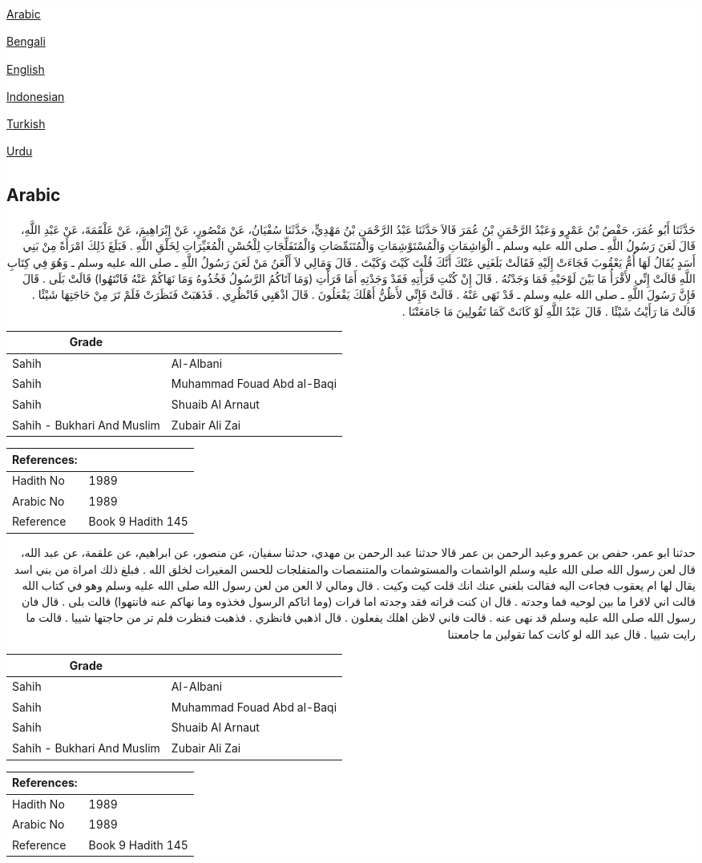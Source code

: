 [Arabic](#arabic)

[Bengali](#bengali)

[English](#english)

[Indonesian](#indonesian)

[Turkish](#turkish)

[Urdu](#urdu)

## Arabic


<div dir="rtl" lang="ar" style={{fontSize:'larger',backgroundColor:'#f8f9fa',padding:20}}>
حَدَّثَنَا أَبُو عُمَرَ، حَفْصُ بْنُ عَمْرٍو وَعَبْدُ الرَّحْمَنِ بْنُ عُمَرَ قَالاَ حَدَّثَنَا عَبْدُ الرَّحْمَنِ بْنُ مَهْدِيٍّ، حَدَّثَنَا سُفْيَانُ، عَنْ مَنْصُورٍ، عَنْ إِبْرَاهِيمَ، عَنْ عَلْقَمَةَ، عَنْ عَبْدِ اللَّهِ، قَالَ لَعَنَ رَسُولُ اللَّهِ ـ صلى الله عليه وسلم ـ الْوَاشِمَاتِ وَالْمُسْتَوْشِمَاتِ وَالْمُتَنَمِّصَاتِ وَالْمُتَفَلِّجَاتِ لِلْحُسْنِ الْمُغَيِّرَاتِ لِخَلْقِ اللَّهِ ‏.‏ فَبَلَغَ ذَلِكَ امْرَأَةً مِنْ بَنِي أَسَدٍ يُقَالُ لَهَا أُمُّ يَعْقُوبَ فَجَاءَتْ إِلَيْهِ فَقَالَتْ بَلَغَنِي عَنْكَ أَنَّكَ قُلْتَ كَيْتَ وَكَيْتَ ‏.‏ قَالَ وَمَالِي لاَ أَلْعَنُ مَنْ لَعَنَ رَسُولُ اللَّهِ ـ صلى الله عليه وسلم ـ وَهُوَ فِي كِتَابِ اللَّهِ قَالَتْ إِنِّي لأَقْرَأُ مَا بَيْنَ لَوْحَيْهِ فَمَا وَجَدْتُهُ ‏.‏ قَالَ إِنْ كُنْتِ قَرَأْتِهِ فَقَدْ وَجَدْتِهِ أَمَا قَرَأْتِ ‏(وَمَا آتَاكُمُ الرَّسُولُ فَخُذُوهُ وَمَا نَهَاكُمْ عَنْهُ فَانْتَهُوا)‏ قَالَتْ بَلَى ‏.‏ قَالَ فَإِنَّ رَسُولَ اللَّهِ ـ صلى الله عليه وسلم ـ قَدْ نَهَى عَنْهُ ‏.‏ قَالَتْ فَإِنِّي لأَظُنُّ أَهْلَكَ يَفْعَلُونَ ‏.‏ قَالَ اذْهَبِي فَانْظُرِي ‏.‏ فَذَهَبَتْ فَنَظَرَتْ فَلَمْ تَرَ مِنْ حَاجَتِهَا شَيْئًا ‏.‏ قَالَتْ مَا رَأَيْتُ شَيْئًا ‏.‏ قَالَ عَبْدُ اللَّهِ لَوْ كَانَتْ كَمَا تَقُولِينَ مَا جَامَعَتْنَا ‏.‏
</div>
<div style={{backgroundColor:'#f8f9fa',padding:20, marginBottom: 10}}><table> <thead> <tr> <th>Grade</th> <th></th> </tr> </thead> <tbody> <tr><td>Sahih</td><td>Al-Albani</td></tr><tr><td>Sahih</td><td>Muhammad Fouad Abd al-Baqi</td></tr><tr><td>Sahih</td><td>Shuaib Al Arnaut</td></tr><tr><td>Sahih - Bukhari And Muslim</td><td>Zubair Ali Zai</td></tr></tbody></table><table> <thead> <tr> <th>References:</th> <th></th> </tr> </thead> <tbody><tr><td>Hadith No</td><td>1989</td></tr><tr><td>Arabic No</td><td>1989</td></tr><tr><td>Reference</td><td>Book 9 Hadith 145</td></tr></tbody></table></div>


<div dir="rtl" lang="ar" style={{fontSize:'larger',backgroundColor:'#f8f9fa',padding:20}}>
حدثنا ابو عمر، حفص بن عمرو وعبد الرحمن بن عمر قالا حدثنا عبد الرحمن بن مهدي، حدثنا سفيان، عن منصور، عن ابراهيم، عن علقمة، عن عبد الله، قال لعن رسول الله صلى الله عليه وسلم الواشمات والمستوشمات والمتنمصات والمتفلجات للحسن المغيرات لخلق الله . فبلغ ذلك امراة من بني اسد يقال لها ام يعقوب فجاءت اليه فقالت بلغني عنك انك قلت كيت وكيت . قال ومالي لا العن من لعن رسول الله صلى الله عليه وسلم وهو في كتاب الله قالت اني لاقرا ما بين لوحيه فما وجدته . قال ان كنت قراته فقد وجدته اما قرات (وما اتاكم الرسول فخذوه وما نهاكم عنه فانتهوا) قالت بلى . قال فان رسول الله صلى الله عليه وسلم قد نهى عنه . قالت فاني لاظن اهلك يفعلون . قال اذهبي فانظري . فذهبت فنظرت فلم تر من حاجتها شييا . قالت ما رايت شييا . قال عبد الله لو كانت كما تقولين ما جامعتنا
</div>
<div style={{backgroundColor:'#f8f9fa',padding:20, marginBottom: 10}}><table> <thead> <tr> <th>Grade</th> <th></th> </tr> </thead> <tbody> <tr><td>Sahih</td><td>Al-Albani</td></tr><tr><td>Sahih</td><td>Muhammad Fouad Abd al-Baqi</td></tr><tr><td>Sahih</td><td>Shuaib Al Arnaut</td></tr><tr><td>Sahih - Bukhari And Muslim</td><td>Zubair Ali Zai</td></tr></tbody></table><table> <thead> <tr> <th>References:</th> <th></th> </tr> </thead> <tbody><tr><td>Hadith No</td><td>1989</td></tr><tr><td>Arabic No</td><td>1989</td></tr><tr><td>Reference</td><td>Book 9 Hadith 145</td></tr></tbody></table></div>
